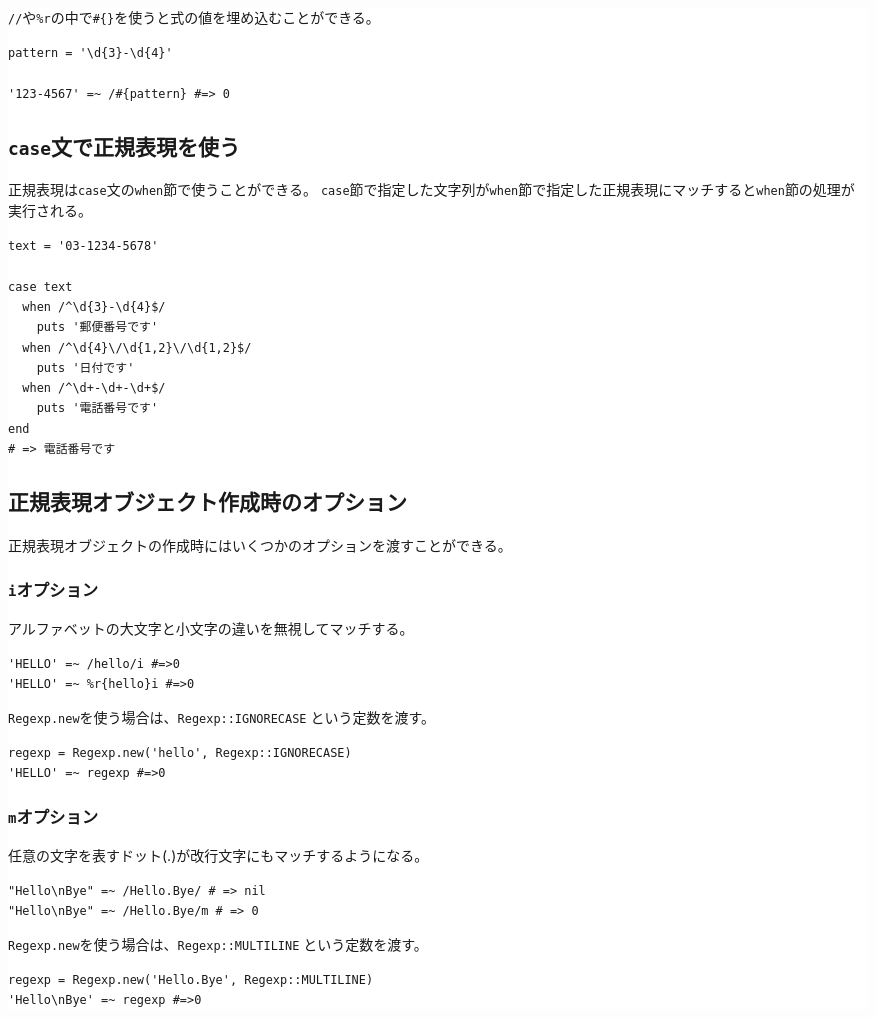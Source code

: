 `//`や`%r`の中で`#{}`を使うと式の値を埋め込むことができる。

```
pattern = '\d{3}-\d{4}'

'123-4567' =~ /#{pattern} #=> 0
```

## `case`文で正規表現を使う
正規表現は`case`文の`when`節で使うことができる。
`case`節で指定した文字列が`when`節で指定した正規表現にマッチすると`when`節の処理が実行される。

```
text = '03-1234-5678'

case text
  when /^\d{3}-\d{4}$/
    puts '郵便番号です'
  when /^\d{4}\/\d{1,2}\/\d{1,2}$/
    puts '日付です'
  when /^\d+-\d+-\d+$/
    puts '電話番号です'
end
# => 電話番号です
```

## 正規表現オブジェクト作成時のオプション
正規表現オブジェクトの作成時にはいくつかのオプションを渡すことができる。

### `i`オプション
アルファベットの大文字と小文字の違いを無視してマッチする。

```
'HELLO' =~ /hello/i #=>0
'HELLO' =~ %r{hello}i #=>0
```

`Regexp.new`を使う場合は、`Regexp::IGNORECASE` という定数を渡す。

```
regexp = Regexp.new('hello', Regexp::IGNORECASE)
'HELLO' =~ regexp #=>0
```

### `m`オプション
任意の文字を表すドット(.)が改行文字にもマッチするようになる。

```
"Hello\nBye" =~ /Hello.Bye/ # => nil
"Hello\nBye" =~ /Hello.Bye/m # => 0
```

`Regexp.new`を使う場合は、`Regexp::MULTILINE` という定数を渡す。

```
regexp = Regexp.new('Hello.Bye', Regexp::MULTILINE)
'Hello\nBye' =~ regexp #=>0
```
